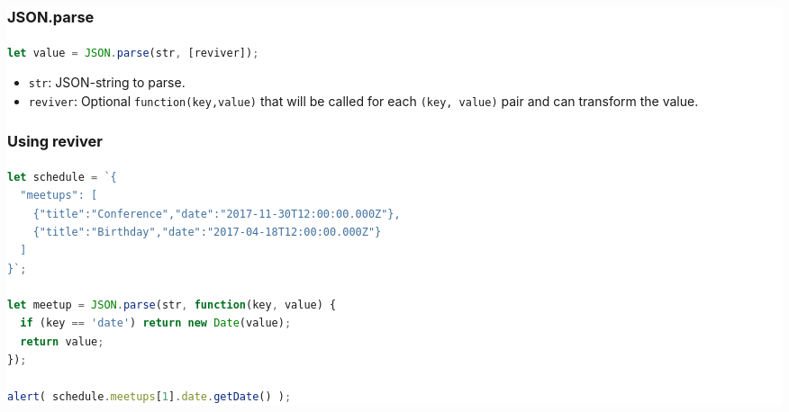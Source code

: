 ### JSON.parse

```js
let value = JSON.parse(str, [reviver]);
```

- `str`: JSON-string to parse.
- `reviver`: Optional `function(key,value)` that will be called for each `(key, value)` pair and can transform the value.

### Using reviver

```js
let schedule = `{
  "meetups": [
    {"title":"Conference","date":"2017-11-30T12:00:00.000Z"},
    {"title":"Birthday","date":"2017-04-18T12:00:00.000Z"}
  ]
}`;

let meetup = JSON.parse(str, function(key, value) {
  if (key == 'date') return new Date(value);
  return value;
});

alert( schedule.meetups[1].date.getDate() );
```
